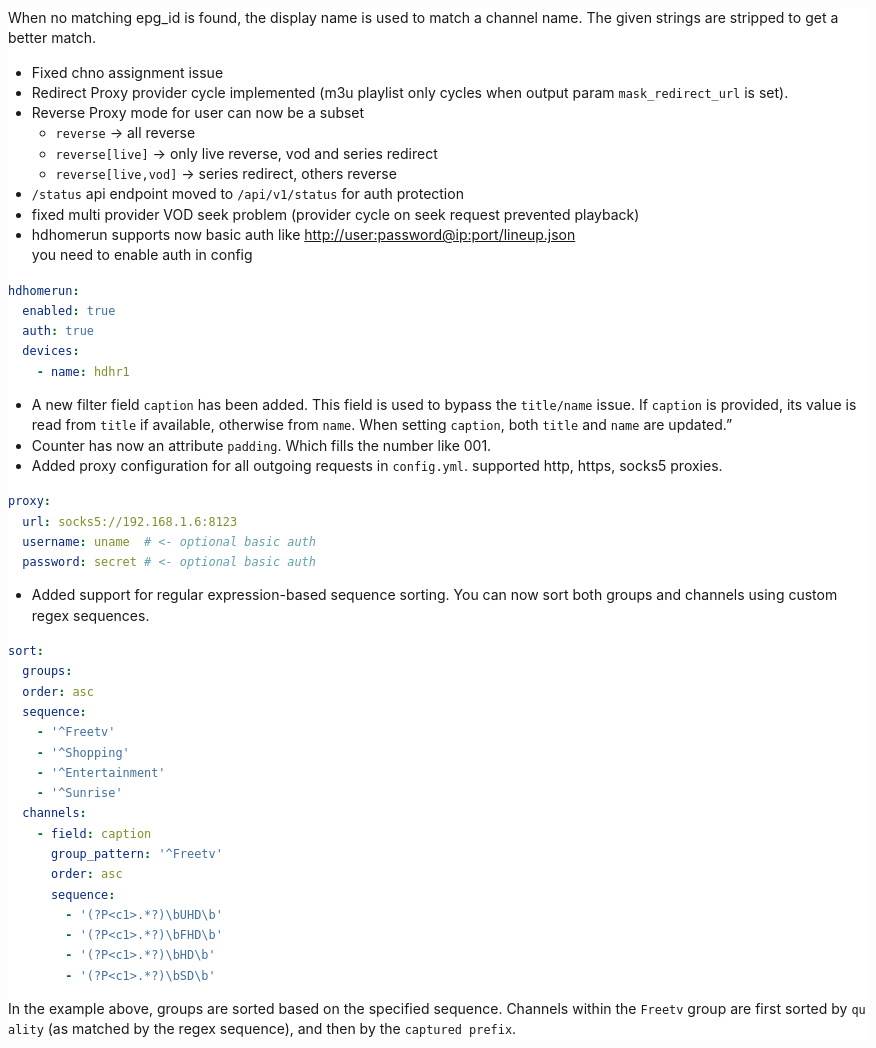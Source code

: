   When no matching epg_id is found, the display name is used to match a channel name. The given strings are stripped to get a better match.
- Fixed chno assignment issue
- Redirect Proxy provider cycle implemented (m3u playlist only cycles when output param `mask_redirect_url` is set).
- Reverse Proxy mode for user can now be a subset
  - `reverse`           -> all reverse
  - `reverse[live]`     -> only live reverse, vod and series redirect
  - `reverse[live,vod]` -> series redirect, others reverse
- `/status` api endpoint moved to  `/api/v1/status` for auth protection
- fixed multi provider VOD seek problem (provider cycle on seek request prevented playback)
- hdhomerun supports now basic auth like <http://user:password@ip:port/lineup.json>  
  you need to enable auth in config
```yaml
hdhomerun:
  enabled: true
  auth: true
  devices:
    - name: hdhr1
```
- A new filter field `caption` has been added. This field is used to bypass the `title/name` issue.
  If `caption` is provided, its value is read from `title` if available, otherwise from `name`.
  When setting `caption`, both `title` and `name` are updated.”
- Counter has now an attribute `padding`. Which fills the number like 001.
- Added proxy configuration for all outgoing requests in `config.yml`. supported http, https, socks5 proxies.
```yaml
proxy:
  url: socks5://192.168.1.6:8123
  username: uname  # <- optional basic auth
  password: secret # <- optional basic auth
```
- Added support for regular expression-based sequence sorting.
  You can now sort both groups and channels using custom regex sequences.
```yaml
sort:
  groups:
  order: asc
  sequence:
    - '^Freetv'
    - '^Shopping'
    - '^Entertainment'
    - '^Sunrise'
  channels:
    - field: caption
      group_pattern: '^Freetv'
      order: asc
      sequence:
        - '(?P<c1>.*?)\bUHD\b'
        - '(?P<c1>.*?)\bFHD\b'
        - '(?P<c1>.*?)\bHD\b'
        - '(?P<c1>.*?)\bSD\b'
```
In the example above, groups are sorted based on the specified sequence.
Channels within the `Freetv` group are first sorted by `quality` (as matched by the regex sequence), and then by the `captured prefix`.
